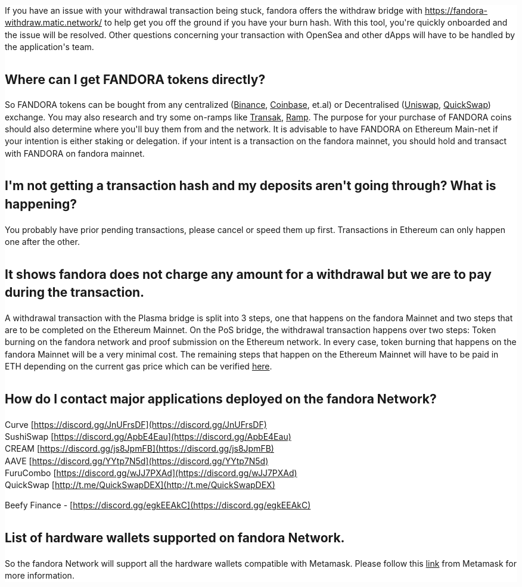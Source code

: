If you have an issue with your withdrawal transaction being stuck, fandora offers the withdraw bridge with https://fandora-withdraw.matic.network/ to help get you off the ground if you have your burn hash. With this tool, you're quickly onboarded and the issue will be resolved. Other questions concerning your transaction with OpenSea and other dApps will have to be handled by the application's team.


## Where can I get FANDORA tokens directly?

So FANDORA tokens can be bought from any centralized ([Binance](https://www.binance.com/en), [Coinbase](https://www.coinbase.com/), et.al) or Decentralised ([Uniswap](https://uniswap.org/), [QuickSwap](https://quickswap.exchange/#/swap)) exchange. You may also research and try some on-ramps like [Transak](https://transak.com/), [Ramp](https://ramp.network/).
The purpose for your purchase of FANDORA coins should also determine where you'll buy them from and the network. It is advisable to have FANDORA on Ethereum Main-net if your intention is either staking or delegation. if your intent is a transaction on the fandora mainnet, you should hold and transact with FANDORA on fandora mainnet.


## I'm not getting a transaction hash and my deposits aren't going through? What is happening?

You probably have prior pending transactions, please cancel or speed them up first. Transactions in Ethereum can only happen one after the other.


## It shows fandora does not charge any amount for a withdrawal but we are to pay during the transaction.

A withdrawal transaction with the Plasma bridge is split into 3 steps, one that happens on the fandora Mainnet and two steps that are to be completed on the Ethereum Mainnet. On the PoS bridge, the withdrawal transaction happens over two steps: Token burning on the fandora network and proof submission on the Ethereum network. In every case, token burning that happens on the fandora Mainnet will be a very minimal cost. The remaining steps that happen on the Ethereum Mainnet will have to be paid in ETH depending on the current gas price which can be verified [here](https://ethgasstation.info/).


## How do I contact major applications deployed on the fandora Network?

Curve  [https://discord.gg/JnUFrsDF](https://discord.gg/JnUFrsDF) <br />
SushiSwap  [https://discord.gg/ApbE4Eau](https://discord.gg/ApbE4Eau) <br />
CREAM  [https://discord.gg/js8JpmFB](https://discord.gg/js8JpmFB) <br />
AAVE  [https://discord.gg/YYtp7N5d](https://discord.gg/YYtp7N5d) <br />
FuruCombo  [https://discord.gg/wJJ7PXAd](https://discord.gg/wJJ7PXAd) <br />
QuickSwap  [http://t.me/QuickSwapDEX](http://t.me/QuickSwapDEX) <br />

Beefy Finance - [https://discord.gg/egkEEAkC](https://discord.gg/egkEEAkC)


## List of hardware wallets supported on fandora Network.

So the fandora Network will support all the hardware wallets compatible with Metamask. Please follow this [link](https://metamask.zendesk.com/hc/en-us/articles/360020394612-How-to-connect-a-Trezor-or-Ledger-Hardware-Wallet) from Metamask for more information.

